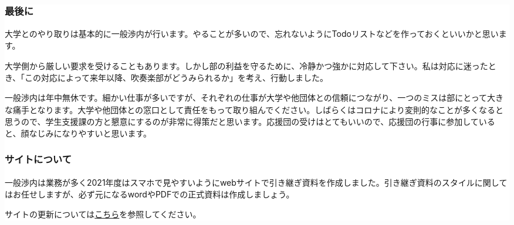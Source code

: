 ### 最後に

大学とのやり取りは基本的に一般渉内が行います。やることが多いので、忘れないようにTodoリストなどを作っておくといいかと思います。

大学側から厳しい要求を受けることもあります。しかし部の利益を守るために、冷静かつ強かに対応して下さい。私は対応に迷ったとき、「この対応によって来年以降、吹奏楽部がどうみられるか」を考え、行動しました。

一般渉内は年中無休です。細かい仕事が多いですが、それぞれの仕事が大学や他団体との信頼につながり、一つのミスは部にとって大きな痛手となります。大学や他団体との窓口として責任をもって取り組んでください。しばらくはコロナにより変則的なことが多くなると思うので、学生支援課の方と懇意にするのが非常に得策だと思います。応援団の受けはとてもいいので、応援団の行事に参加していると、顔なじみになりやすいと思います。

### サイトについて

一般渉内は業務が多く2021年度はスマホで見やすいようにwebサイトで引き継ぎ資料を作成しました。引き継ぎ資料のスタイルに関してはお任せしますが、必ず元になるwordやPDFでの正式資料は作成しましょう。

サイトの更新については[こちら](https://kuwo-git.github.io/How-to-use-git/)を参照してください。
